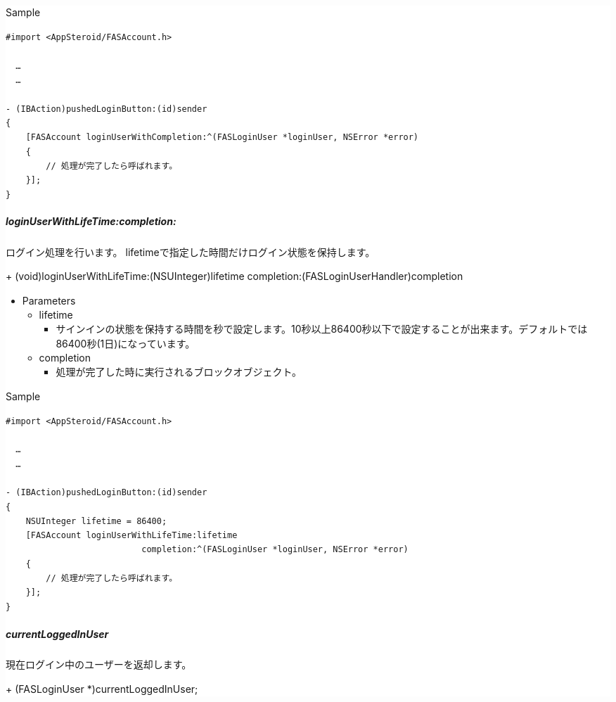 Sample

```
#import <AppSteroid/FASAccount.h>

  …
  …

- (IBAction)pushedLoginButton:(id)sender
{
    [FASAccount loginUserWithCompletion:^(FASLoginUser *loginUser, NSError *error)
    {
        // 処理が完了したら呼ばれます。
    }];
}
```

##### <a name="FASAccount.loginUserWithLifeTimecompletion"> loginUserWithLifeTime:completion: </a>
ログイン処理を行います。
lifetimeで指定した時間だけログイン状態を保持します。

\+ (void)loginUserWithLifeTime:(NSUInteger)lifetime
                    completion:(FASLoginUserHandler)completion

* Parameters
  * lifetime
    * サインインの状態を保持する時間を秒で設定します。10秒以上86400秒以下で設定することが出来ます。デフォルトでは86400秒(1日)になっています。
  * completion
    * 処理が完了した時に実行されるブロックオブジェクト。

Sample

```
#import <AppSteroid/FASAccount.h>

  …
  …

- (IBAction)pushedLoginButton:(id)sender
{
    NSUInteger lifetime = 86400;
    [FASAccount loginUserWithLifeTime:lifetime
                           completion:^(FASLoginUser *loginUser, NSError *error)
    {
        // 処理が完了したら呼ばれます。
    }];
}
```

##### <a name="FASAccount.currentLoggedInUser"> currentLoggedInUser </a>
現在ログイン中のユーザーを返却します。

\+ (FASLoginUser *)currentLoggedInUser;

